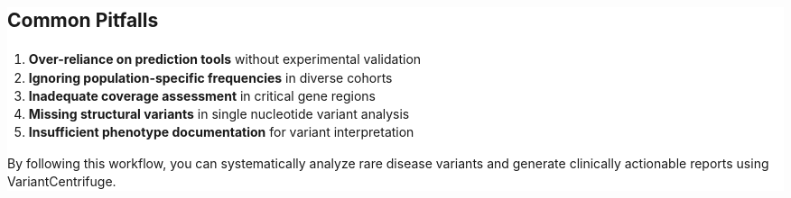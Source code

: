## Common Pitfalls

1. **Over-reliance on prediction tools** without experimental validation
2. **Ignoring population-specific frequencies** in diverse cohorts
3. **Inadequate coverage assessment** in critical gene regions
4. **Missing structural variants** in single nucleotide variant analysis
5. **Insufficient phenotype documentation** for variant interpretation

By following this workflow, you can systematically analyze rare disease variants and generate clinically actionable reports using VariantCentrifuge.